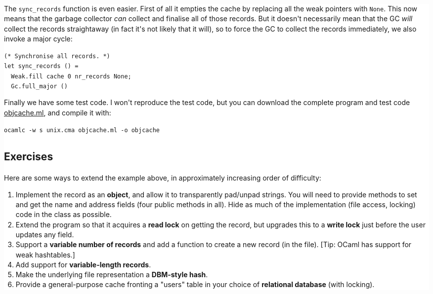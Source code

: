The `sync_records` function is even easier. First of all it empties the
cache by replacing all the weak pointers with `None`. This now means
that the garbage collector *can* collect and finalise all of those
records. But it doesn't necessarily mean that the GC *will* collect the
records straightaway (in fact it's not likely that it will), so to force
the GC to collect the records immediately, we also invoke a major cycle:

~~~~ {ml:content="ocaml noeval"}
(* Synchronise all records. *)
let sync_records () =
  Weak.fill cache 0 nr_records None;
  Gc.full_major ()
~~~~

Finally we have some test code. I won't reproduce the test code, but you
can download the complete program and test code
[objcache.ml](_file/objcache.ml), and compile it with:

    ocamlc -w s unix.cma objcache.ml -o objcache

Exercises
---------

Here are some ways to extend the example above, in approximately
increasing order of difficulty:

1.  Implement the record as an **object**, and allow it to transparently
    pad/unpad strings. You will need to provide methods to set and get
    the name and address fields (four public methods in all). Hide as
    much of the implementation (file access, locking) code in the class
    as possible.
2.  Extend the program so that it acquires a **read lock** on getting
    the record, but upgrades this to a **write lock** just before the
    user updates any field.
3.  Support a **variable number of records** and add a function to
    create a new record (in the file). [Tip: OCaml has support for weak
    hashtables.]
4.  Add support for **variable-length records**.
5.  Make the underlying file representation a **DBM-style hash**.
6.  Provide a general-purpose cache fronting a "users" table in your
    choice of **relational database** (with locking).

